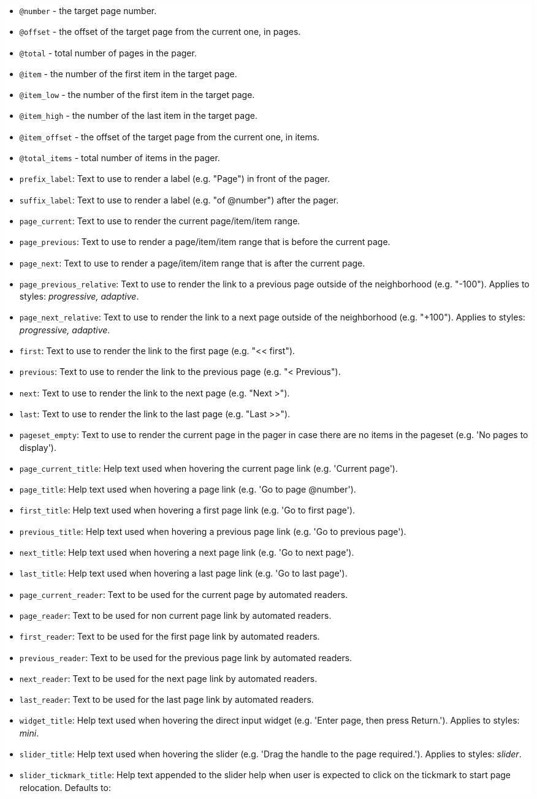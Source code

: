   - ```@number```       - the target page number.
  - ```@offset```       - the offset of the target page from the current one, in pages.
  - ```@total```        - total number of pages in the pager.
  - ```@item```         - the number of the first item in the target page.
  - ```@item_low```     - the number of the first item in the target page.
  - ```@item_high```    - the number of the last item in the target page.
  - ```@item_offset```  - the offset of the target page from the current one, in items.
  - ```@total_items```  - total number of items in the pager.

- ```prefix_label```: Text to use to render a label (e.g. "Page") in front of the
  pager.
- ```suffix_label```: Text to use to render a label (e.g. "of @number") after the
  pager.
- ```page_current```: Text to use to render the current page/item/item range.
- ```page_previous```: Text to use to render a page/item/item range that is
  before the current page.
- ```page_next```: Text to use to render a page/item/item range that is
  after the current page.
- ```page_previous_relative```: Text to use to render the link to a previous page
  outside of the neighborhood (e.g. "-100").
  Applies to styles: _progressive, adaptive_.
- ```page_next_relative```: Text to use to render the link to a next page outside
  of the neighborhood (e.g. "+100").
  Applies to styles: _progressive, adaptive_.
- ```first```: Text to use to render the link to the first page (e.g. "<<
  first").
- ```previous```: Text to use to render the link to the previous page
  (e.g. "< Previous").
- ```next```: Text to use to render the link to the next page (e.g. "Next >").
- ```last```: Text to use to render the link to the last page (e.g. "Last >>").
- ```pageset_empty```: Text to use to render the current page in the pager in case
  there are no items in the pageset (e.g. 'No pages to display').
- ```page_current_title```: Help text used when hovering the current page link (e.g.
  'Current page').
- ```page_title```: Help text used when hovering a page link (e.g. 'Go to page
  @number').
- ```first_title```: Help text used when hovering a first page link (e.g. 'Go to
  first page').
- ```previous_title```: Help text used when hovering a previous page link (e.g.
  'Go to previous page').
- ```next_title```: Help text used when hovering a next page link (e.g. 'Go to
  next page').
- ```last_title```: Help text used when hovering a last page link (e.g. 'Go to
  last page').
- ```page_current_reader```: Text to be used for the current page by automated
  readers.
- ```page_reader```: Text to be used for non current page link by automated
  readers.
- ```first_reader```: Text to be used for the first page link by automated
  readers.
- ```previous_reader```: Text to be used for the previous page link by automated
  readers.
- ```next_reader```: Text to be used for the next page link by automated
  readers.
- ```last_reader```: Text to be used for the last page link by automated
  readers.
- ```widget_title```: Help text used when hovering the direct input widget (e.g.
  'Enter page, then press Return.').
  Applies to styles: _mini_.
- ```slider_title```: Help text used when hovering the slider (e.g. 'Drag the handle
  to the page required.').
  Applies to styles: _slider_.
- ```slider_tickmark_title```: Help text appended to the slider help when user is
  expected to click on the tickmark to start page relocation. Defaults to: